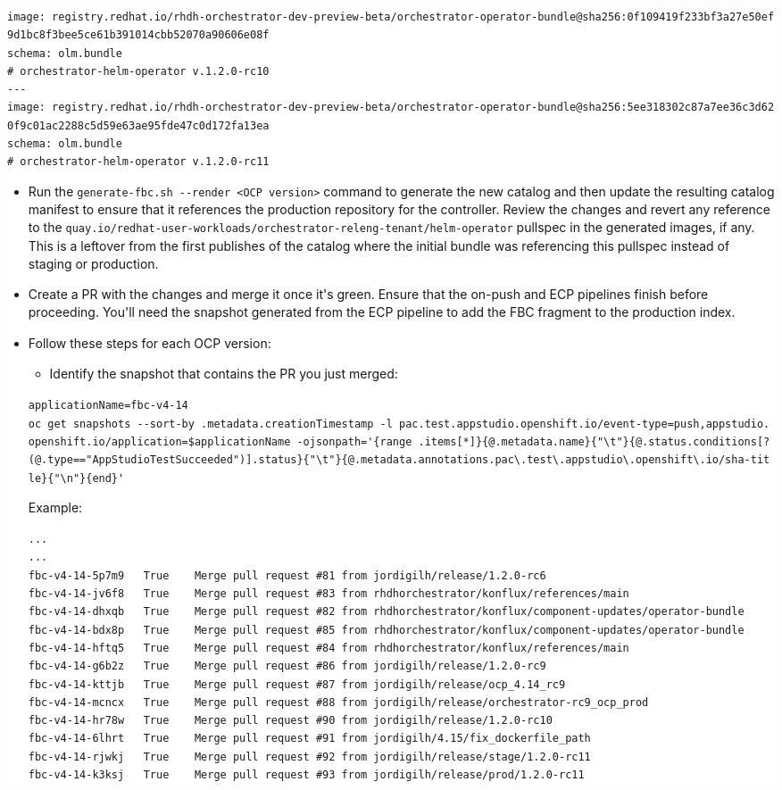 ```console
image: registry.redhat.io/rhdh-orchestrator-dev-preview-beta/orchestrator-operator-bundle@sha256:0f109419f233bf3a27e50ef9d1bc8f3bee5ce61b391014cbb52070a90606e08f
schema: olm.bundle
# orchestrator-helm-operator v.1.2.0-rc10
---
image: registry.redhat.io/rhdh-orchestrator-dev-preview-beta/orchestrator-operator-bundle@sha256:5ee318302c87a7ee36c3d620f9c01ac2288c5d59e63ae95fde47c0d172fa13ea
schema: olm.bundle
# orchestrator-helm-operator v.1.2.0-rc11
```

* Run the `generate-fbc.sh --render <OCP version>` command to generate the new catalog and then update the resulting catalog manifest to ensure that it references the production repository for the controller. Review the changes and revert any reference to the `quay.io/redhat-user-workloads/orchestrator-releng-tenant/helm-operator` pullspec in the generated images, if any. This is a leftover from the first publishes of the catalog where the initial bundle was referencing this pullspec instead of staging or production.

* Create a PR with the changes and merge it once it's green. Ensure that the on-push and ECP pipelines finish before proceeding. You'll need the snapshot generated from the ECP pipeline to add the FBC fragment to the production index.

* Follow these steps for each OCP version:

  * Identify the snapshot that contains the PR you just merged:

  ```console
  applicationName=fbc-v4-14
  oc get snapshots --sort-by .metadata.creationTimestamp -l pac.test.appstudio.openshift.io/event-type=push,appstudio.openshift.io/application=$applicationName -ojsonpath='{range .items[*]}{@.metadata.name}{"\t"}{@.status.conditions[?(@.type=="AppStudioTestSucceeded")].status}{"\t"}{@.metadata.annotations.pac\.test\.appstudio\.openshift\.io/sha-title}{"\n"}{end}'
  ```

  Example:

  ```console
  ...
  ...
  fbc-v4-14-5p7m9	True	Merge pull request #81 from jordigilh/release/1.2.0-rc6
  fbc-v4-14-jv6f8	True	Merge pull request #83 from rhdhorchestrator/konflux/references/main
  fbc-v4-14-dhxqb	True	Merge pull request #82 from rhdhorchestrator/konflux/component-updates/operator-bundle
  fbc-v4-14-bdx8p	True	Merge pull request #85 from rhdhorchestrator/konflux/component-updates/operator-bundle
  fbc-v4-14-hftq5	True	Merge pull request #84 from rhdhorchestrator/konflux/references/main
  fbc-v4-14-g6b2z	True	Merge pull request #86 from jordigilh/release/1.2.0-rc9
  fbc-v4-14-kttjb	True	Merge pull request #87 from jordigilh/release/ocp_4.14_rc9
  fbc-v4-14-mcncx	True	Merge pull request #88 from jordigilh/release/orchestrator-rc9_ocp_prod
  fbc-v4-14-hr78w	True	Merge pull request #90 from jordigilh/release/1.2.0-rc10
  fbc-v4-14-6lhrt	True	Merge pull request #91 from jordigilh/4.15/fix_dockerfile_path
  fbc-v4-14-rjwkj	True	Merge pull request #92 from jordigilh/release/stage/1.2.0-rc11
  fbc-v4-14-k3ksj	True	Merge pull request #93 from jordigilh/release/prod/1.2.0-rc11
  ```
